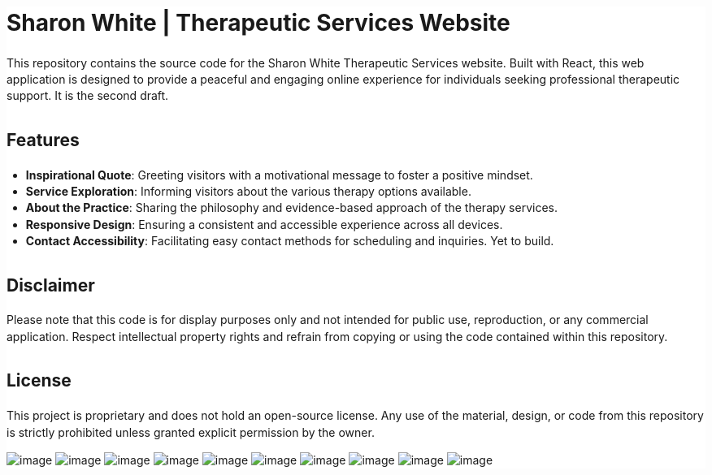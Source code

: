 # Sharon White | Therapeutic Services Website

This repository contains the source code for the Sharon White Therapeutic Services website. Built with React, this web application is designed to provide a peaceful and engaging online experience for individuals seeking professional therapeutic support. It is the second draft.

## Features

- **Inspirational Quote**: Greeting visitors with a motivational message to foster a positive mindset.
- **Service Exploration**: Informing visitors about the various therapy options available.
- **About the Practice**: Sharing the philosophy and evidence-based approach of the therapy services.
- **Responsive Design**: Ensuring a consistent and accessible experience across all devices.
- **Contact Accessibility**: Facilitating easy contact methods for scheduling and inquiries. Yet to build. 

## Disclaimer

Please note that this code is for display purposes only and not intended for public use, reproduction, or any commercial application. Respect intellectual property rights and refrain from copying or using the code contained within this repository.

## License

This project is proprietary and does not hold an open-source license. Any use of the material, design, or code from this repository is strictly prohibited unless granted explicit permission by the owner.

<img width="1728" alt="image" src="https://github.com/amacsha/Sharon-White-Therapy/assets/134054695/75ad62a9-dbbd-4359-bb1b-3bc8122e23ee">
<img width="1728" alt="image" src="https://github.com/amacsha/Sharon-White-Therapy/assets/134054695/735c5d03-98f3-4c77-ae3b-695955f715a3">
<img width="1728" alt="image" src="https://github.com/amacsha/Sharon-White-Therapy/assets/134054695/6b86c7be-11e1-43a5-bfc9-a8baf04ab3a9">
<img width="1728" alt="image" src="https://github.com/amacsha/Sharon-White-Therapy/assets/134054695/e31ee755-ebd2-4e78-bb7a-90125d667088">

<img width="1728" alt="image" src="https://github.com/amacsha/Sharon-White-Therapy/assets/134054695/3e46dd51-bd37-4d74-9207-820429d1a47c">

<img width="658" alt="image" src="https://github.com/amacsha/Sharon-White-Therapy/assets/134054695/74abd370-ee21-4d05-8879-61694fd16d0a">
<img width="658" alt="image" src="https://github.com/amacsha/Sharon-White-Therapy/assets/134054695/d5c56e6c-0267-4215-8fc3-1e6a7e7828c8">
<img width="658" alt="image" src="https://github.com/amacsha/Sharon-White-Therapy/assets/134054695/cc9158cc-ba36-4f2b-979d-6a827f2ca67a">
<img width="658" alt="image" src="https://github.com/amacsha/Sharon-White-Therapy/assets/134054695/fcc8172f-17c2-42f1-b58b-826e1ad3e6e5">
<img width="658" alt="image" src="https://github.com/amacsha/Sharon-White-Therapy/assets/134054695/9698d0c7-3978-4e82-ac68-33b3373ad7ce">


